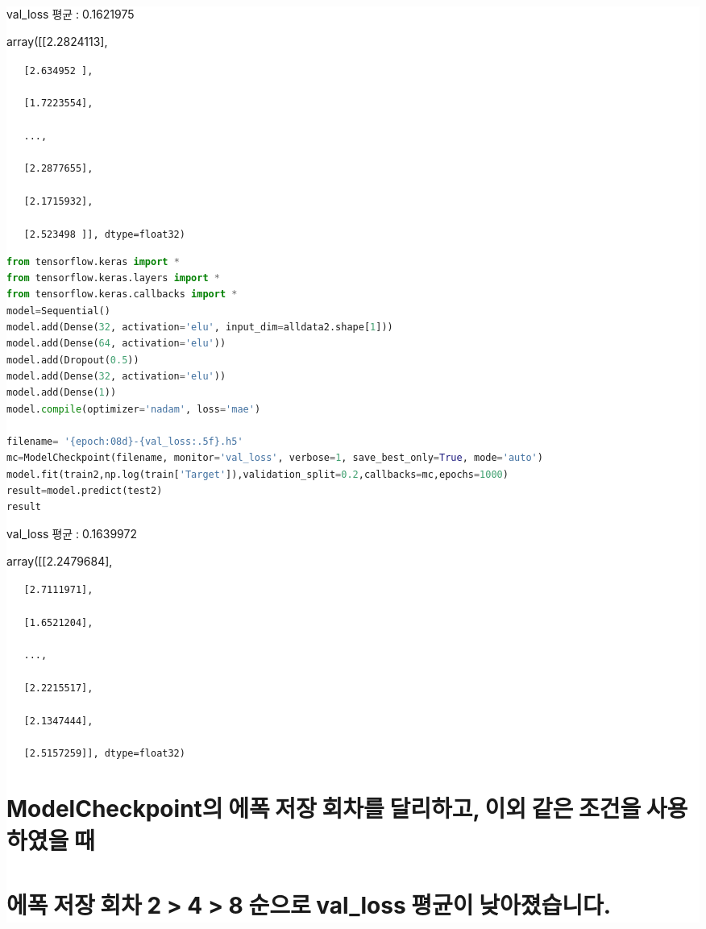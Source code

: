 val_loss 평균 : 0.1621975



array([[2.2824113],		

       [2.634952 ],		

       [1.7223554],		

       ...,		

       [2.2877655],		

       [2.1715932],		

       [2.523498 ]], dtype=float32)



```python
from tensorflow.keras import *
from tensorflow.keras.layers import *
from tensorflow.keras.callbacks import *
model=Sequential()
model.add(Dense(32, activation='elu', input_dim=alldata2.shape[1]))
model.add(Dense(64, activation='elu'))
model.add(Dropout(0.5))
model.add(Dense(32, activation='elu'))
model.add(Dense(1))
model.compile(optimizer='nadam', loss='mae')

filename= '{epoch:08d}-{val_loss:.5f}.h5'
mc=ModelCheckpoint(filename, monitor='val_loss', verbose=1, save_best_only=True, mode='auto')
model.fit(train2,np.log(train['Target']),validation_split=0.2,callbacks=mc,epochs=1000)
result=model.predict(test2)
result
```

val_loss 평균 : 0.1639972



array([[2.2479684],		

       [2.7111971],		

       [1.6521204],		

       ...,		

       [2.2215517],		

       [2.1347444],		

       [2.5157259]], dtype=float32)		


# ModelCheckpoint의 에폭 저장 회차를 달리하고, 이외 같은 조건을 사용하였을 때

# 에폭 저장 회차 2 > 4 > 8 순으로 val_loss 평균이 낮아졌습니다.

